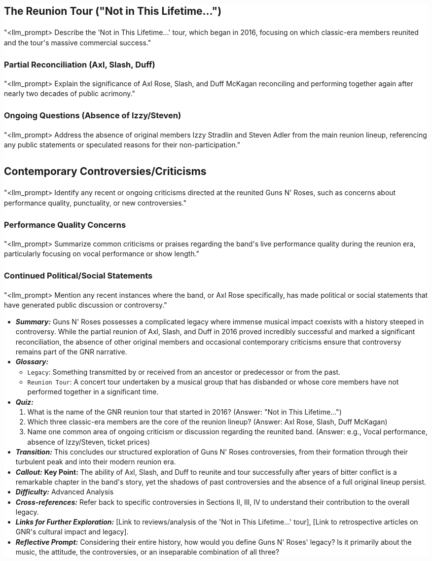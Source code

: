 ## The Reunion Tour ("Not in This Lifetime...")
"<llm_prompt> Describe the 'Not in This Lifetime...' tour, which began in 2016, focusing on which classic-era members reunited and the tour's massive commercial success."

### Partial Reconciliation (Axl, Slash, Duff)
"<llm_prompt> Explain the significance of Axl Rose, Slash, and Duff McKagan reconciling and performing together again after nearly two decades of public acrimony."

### Ongoing Questions (Absence of Izzy/Steven)
"<llm_prompt> Address the absence of original members Izzy Stradlin and Steven Adler from the main reunion lineup, referencing any public statements or speculated reasons for their non-participation."

## Contemporary Controversies/Criticisms
"<llm_prompt> Identify any recent or ongoing criticisms directed at the reunited Guns N' Roses, such as concerns about performance quality, punctuality, or new controversies."

### Performance Quality Concerns
"<llm_prompt> Summarize common criticisms or praises regarding the band's live performance quality during the reunion era, particularly focusing on vocal performance or show length."

### Continued Political/Social Statements
"<llm_prompt> Mention any recent instances where the band, or Axl Rose specifically, has made political or social statements that have generated public discussion or controversy."

*   ***Summary:*** Guns N' Roses possesses a complicated legacy where immense musical impact coexists with a history steeped in controversy. While the partial reunion of Axl, Slash, and Duff in 2016 proved incredibly successful and marked a significant reconciliation, the absence of other original members and occasional contemporary criticisms ensure that controversy remains part of the GNR narrative.
*   ***Glossary:***
    *   `Legacy`: Something transmitted by or received from an ancestor or predecessor or from the past.
    *   `Reunion Tour`: A concert tour undertaken by a musical group that has disbanded or whose core members have not performed together in a significant time.
*   ***Quiz:***
    1.  What is the name of the GNR reunion tour that started in 2016? (Answer: "Not in This Lifetime...")
    2.  Which three classic-era members are the core of the reunion lineup? (Answer: Axl Rose, Slash, Duff McKagan)
    3.  Name one common area of ongoing criticism or discussion regarding the reunited band. (Answer: e.g., Vocal performance, absence of Izzy/Steven, ticket prices)
*   ***Transition:*** This concludes our structured exploration of Guns N' Roses controversies, from their formation through their turbulent peak and into their modern reunion era.
*   ***Callout:*** **Key Point:** The ability of Axl, Slash, and Duff to reunite and tour successfully after years of bitter conflict is a remarkable chapter in the band's story, yet the shadows of past controversies and the absence of a full original lineup persist.
*   ***Difficulty:*** Advanced Analysis
*   ***Cross-references:*** Refer back to specific controversies in Sections II, III, IV to understand their contribution to the overall legacy.
*   ***Links for Further Exploration:*** [Link to reviews/analysis of the 'Not in This Lifetime...' tour], [Link to retrospective articles on GNR's cultural impact and legacy].
*   ***Reflective Prompt:*** Considering their entire history, how would you define Guns N' Roses' legacy? Is it primarily about the music, the attitude, the controversies, or an inseparable combination of all three?
